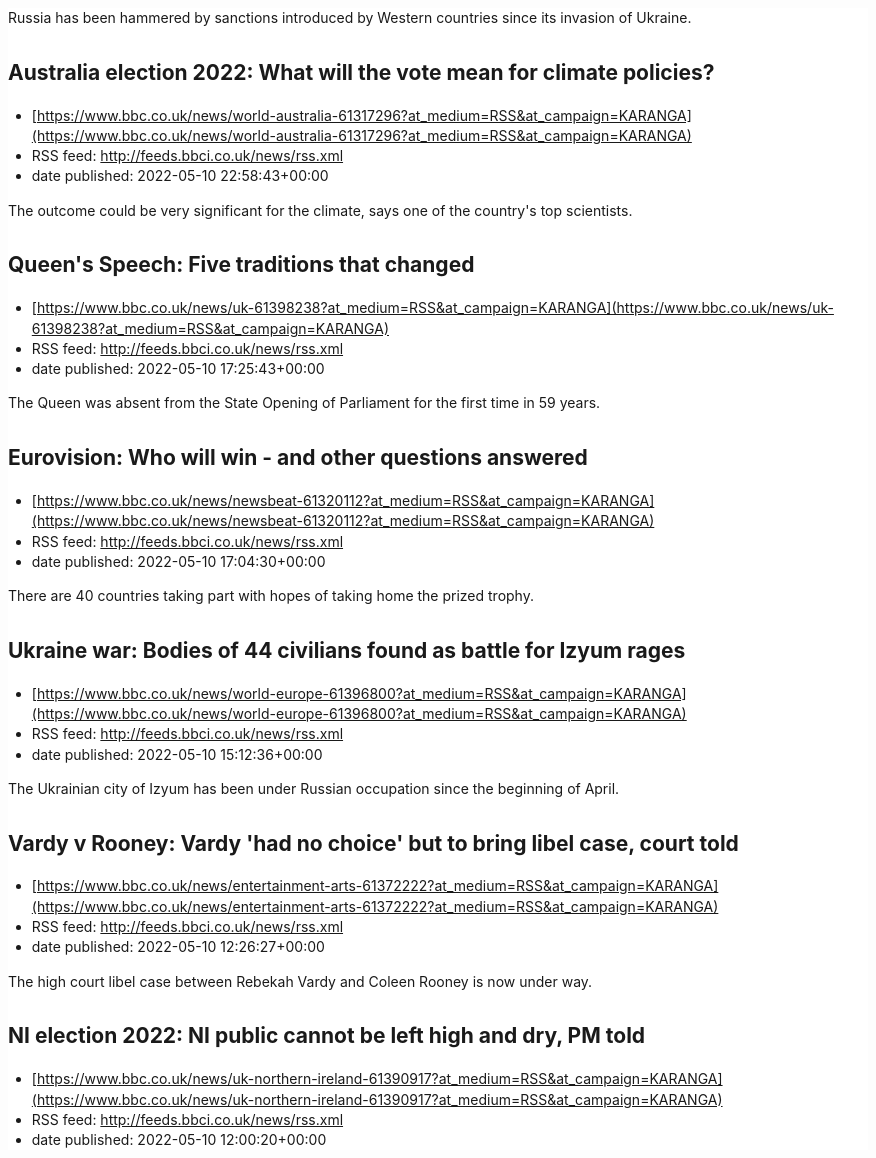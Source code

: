 Russia has been hammered by sanctions introduced by Western countries since its invasion of Ukraine.

## Australia election 2022: What will the vote mean for climate policies?
 - [https://www.bbc.co.uk/news/world-australia-61317296?at_medium=RSS&at_campaign=KARANGA](https://www.bbc.co.uk/news/world-australia-61317296?at_medium=RSS&at_campaign=KARANGA)
 - RSS feed: http://feeds.bbci.co.uk/news/rss.xml
 - date published: 2022-05-10 22:58:43+00:00

The outcome could be very significant for the climate, says one of the country's top scientists.

## Queen's Speech: Five traditions that changed
 - [https://www.bbc.co.uk/news/uk-61398238?at_medium=RSS&at_campaign=KARANGA](https://www.bbc.co.uk/news/uk-61398238?at_medium=RSS&at_campaign=KARANGA)
 - RSS feed: http://feeds.bbci.co.uk/news/rss.xml
 - date published: 2022-05-10 17:25:43+00:00

The Queen was absent from the State Opening of Parliament for the first time in 59 years.

## Eurovision: Who will win - and other questions answered
 - [https://www.bbc.co.uk/news/newsbeat-61320112?at_medium=RSS&at_campaign=KARANGA](https://www.bbc.co.uk/news/newsbeat-61320112?at_medium=RSS&at_campaign=KARANGA)
 - RSS feed: http://feeds.bbci.co.uk/news/rss.xml
 - date published: 2022-05-10 17:04:30+00:00

There are 40 countries taking part with hopes of taking home the prized trophy.

## Ukraine war: Bodies of 44 civilians found as battle for Izyum rages
 - [https://www.bbc.co.uk/news/world-europe-61396800?at_medium=RSS&at_campaign=KARANGA](https://www.bbc.co.uk/news/world-europe-61396800?at_medium=RSS&at_campaign=KARANGA)
 - RSS feed: http://feeds.bbci.co.uk/news/rss.xml
 - date published: 2022-05-10 15:12:36+00:00

The Ukrainian city of Izyum has been under Russian occupation since the beginning of April.

## Vardy v Rooney: Vardy 'had no choice' but to bring libel case, court told
 - [https://www.bbc.co.uk/news/entertainment-arts-61372222?at_medium=RSS&at_campaign=KARANGA](https://www.bbc.co.uk/news/entertainment-arts-61372222?at_medium=RSS&at_campaign=KARANGA)
 - RSS feed: http://feeds.bbci.co.uk/news/rss.xml
 - date published: 2022-05-10 12:26:27+00:00

The high court libel case between Rebekah Vardy and Coleen Rooney is now under way.

## NI election 2022: NI public cannot be left high and dry, PM told
 - [https://www.bbc.co.uk/news/uk-northern-ireland-61390917?at_medium=RSS&at_campaign=KARANGA](https://www.bbc.co.uk/news/uk-northern-ireland-61390917?at_medium=RSS&at_campaign=KARANGA)
 - RSS feed: http://feeds.bbci.co.uk/news/rss.xml
 - date published: 2022-05-10 12:00:20+00:00
